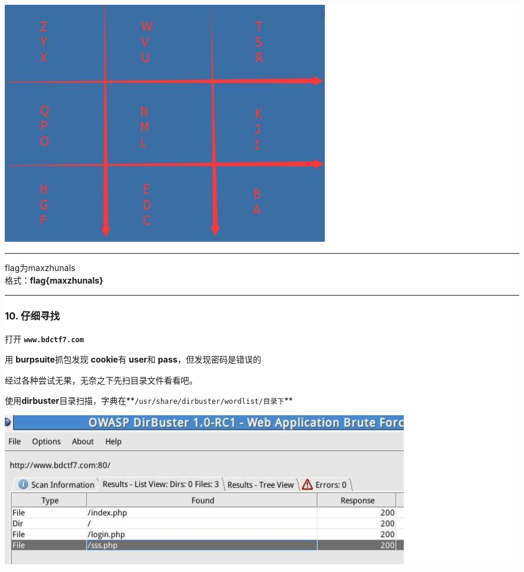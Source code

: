 ![images](/images/2017-09-20/ld36.png)

-----

flag为maxzhunals <br>
格式：**flag{maxzhunals}**

-------



### <span id = "f10">10. 仔细寻找</span>

打开 **`www.bdctf7.com`** <br>

用 **burpsuite**抓包发现 **cookie**有 **user**和 **pass**，但发现密码是错误的 <br/>

经过各种尝试无果，无奈之下先扫目录文件看看吧。<br/>

使用**dirbuster**目录扫描，字典在**`/usr/share/dirbuster/wordlist/目录下`** <br>

![images](/images/2017-09-20/ld37.png)
